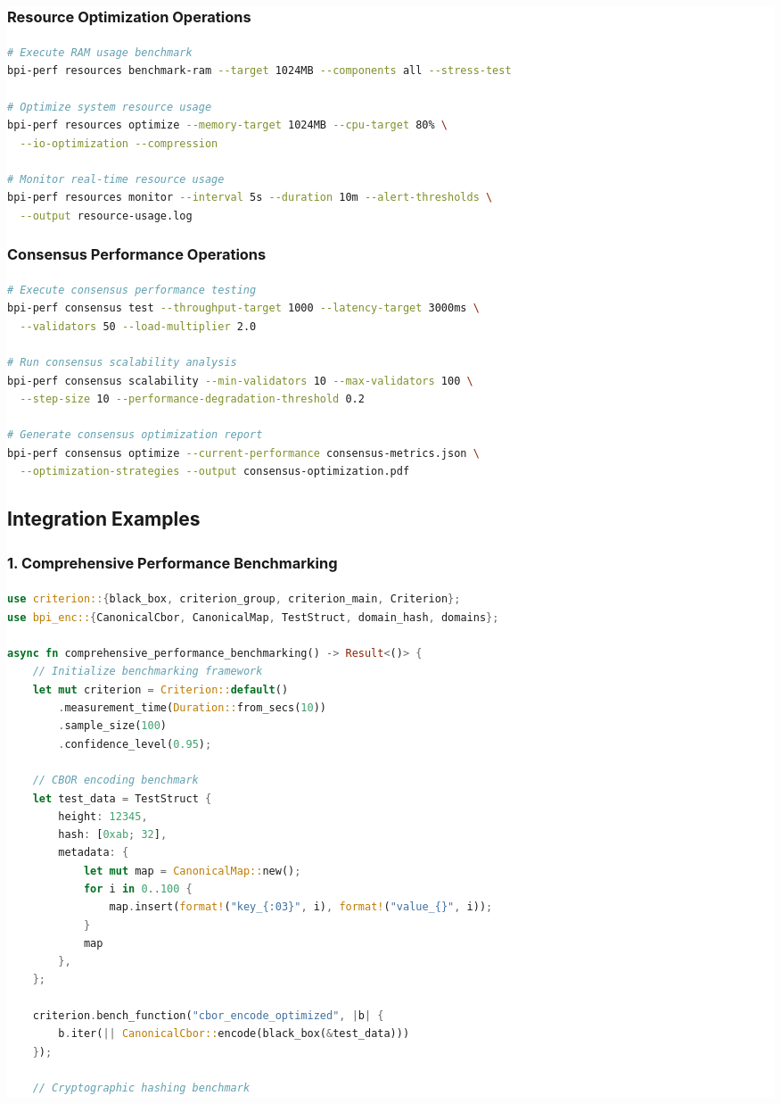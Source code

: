 ### Resource Optimization Operations

```bash
# Execute RAM usage benchmark
bpi-perf resources benchmark-ram --target 1024MB --components all --stress-test

# Optimize system resource usage
bpi-perf resources optimize --memory-target 1024MB --cpu-target 80% \
  --io-optimization --compression

# Monitor real-time resource usage
bpi-perf resources monitor --interval 5s --duration 10m --alert-thresholds \
  --output resource-usage.log
```

### Consensus Performance Operations

```bash
# Execute consensus performance testing
bpi-perf consensus test --throughput-target 1000 --latency-target 3000ms \
  --validators 50 --load-multiplier 2.0

# Run consensus scalability analysis
bpi-perf consensus scalability --min-validators 10 --max-validators 100 \
  --step-size 10 --performance-degradation-threshold 0.2

# Generate consensus optimization report
bpi-perf consensus optimize --current-performance consensus-metrics.json \
  --optimization-strategies --output consensus-optimization.pdf
```

## Integration Examples

### 1. Comprehensive Performance Benchmarking

```rust
use criterion::{black_box, criterion_group, criterion_main, Criterion};
use bpi_enc::{CanonicalCbor, CanonicalMap, TestStruct, domain_hash, domains};

async fn comprehensive_performance_benchmarking() -> Result<()> {
    // Initialize benchmarking framework
    let mut criterion = Criterion::default()
        .measurement_time(Duration::from_secs(10))
        .sample_size(100)
        .confidence_level(0.95);
    
    // CBOR encoding benchmark
    let test_data = TestStruct {
        height: 12345,
        hash: [0xab; 32],
        metadata: {
            let mut map = CanonicalMap::new();
            for i in 0..100 {
                map.insert(format!("key_{:03}", i), format!("value_{}", i));
            }
            map
        },
    };
    
    criterion.bench_function("cbor_encode_optimized", |b| {
        b.iter(|| CanonicalCbor::encode(black_box(&test_data)))
    });
    
    // Cryptographic hashing benchmark
```